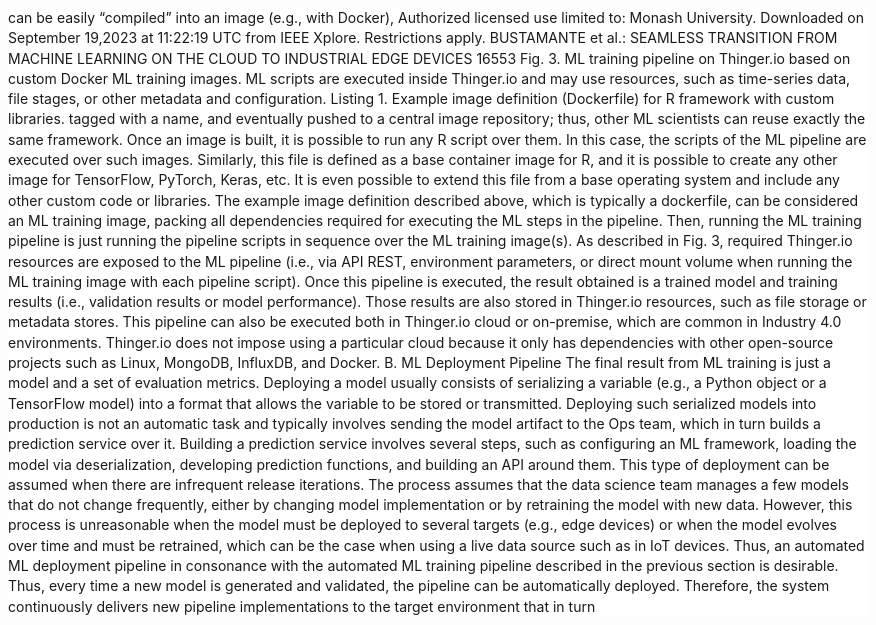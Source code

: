 can be easily “compiled” into an image (e.g., with Docker),
Authorized licensed use limited to: Monash University. Downloaded on September 19,2023 at 11:22:19 UTC from IEEE Xplore. Restrictions apply. 
BUSTAMANTE et al.: SEAMLESS TRANSITION FROM MACHINE LEARNING ON THE CLOUD TO INDUSTRIAL EDGE DEVICES 16553
Fig. 3. ML training pipeline on Thinger.io based on custom Docker ML training images. ML scripts are executed inside Thinger.io and may use resources,
such as time-series data, file stages, or other metadata and configuration.
Listing 1. Example image definition (Dockerfile) for R framework with
custom libraries.
tagged with a name, and eventually pushed to a central image
repository; thus, other ML scientists can reuse exactly the same
framework. Once an image is built, it is possible to run any R
script over them. In this case, the scripts of the ML pipeline
are executed over such images. Similarly, this file is defined as
a base container image for R, and it is possible to create any
other image for TensorFlow, PyTorch, Keras, etc. It is even
possible to extend this file from a base operating system and
include any other custom code or libraries.
The example image definition described above, which is
typically a dockerfile, can be considered an ML training image,
packing all dependencies required for executing the ML steps
in the pipeline. Then, running the ML training pipeline is just
running the pipeline scripts in sequence over the ML training
image(s). As described in Fig. 3, required Thinger.io resources
are exposed to the ML pipeline (i.e., via API REST, environment parameters, or direct mount volume when running the
ML training image with each pipeline script).
Once this pipeline is executed, the result obtained is a
trained model and training results (i.e., validation results
or model performance). Those results are also stored in
Thinger.io resources, such as file storage or metadata stores.
This pipeline can also be executed both in Thinger.io cloud or
on-premise, which are common in Industry 4.0 environments.
Thinger.io does not impose using a particular cloud because
it only has dependencies with other open-source projects such
as Linux, MongoDB, InfluxDB, and Docker.
B. ML Deployment Pipeline
The final result from ML training is just a model and a set
of evaluation metrics. Deploying a model usually consists of
serializing a variable (e.g., a Python object or a TensorFlow
model) into a format that allows the variable to be stored or
transmitted. Deploying such serialized models into production is not an automatic task and typically involves sending
the model artifact to the Ops team, which in turn builds
a prediction service over it. Building a prediction service
involves several steps, such as configuring an ML framework,
loading the model via deserialization, developing prediction
functions, and building an API around them.
This type of deployment can be assumed when there are
infrequent release iterations. The process assumes that the
data science team manages a few models that do not change
frequently, either by changing model implementation or by
retraining the model with new data. However, this process is
unreasonable when the model must be deployed to several targets (e.g., edge devices) or when the model evolves over time
and must be retrained, which can be the case when using a
live data source such as in IoT devices.
Thus, an automated ML deployment pipeline in consonance
with the automated ML training pipeline described in the
previous section is desirable. Thus, every time a new model
is generated and validated, the pipeline can be automatically
deployed. Therefore, the system continuously delivers new
pipeline implementations to the target environment that in turn